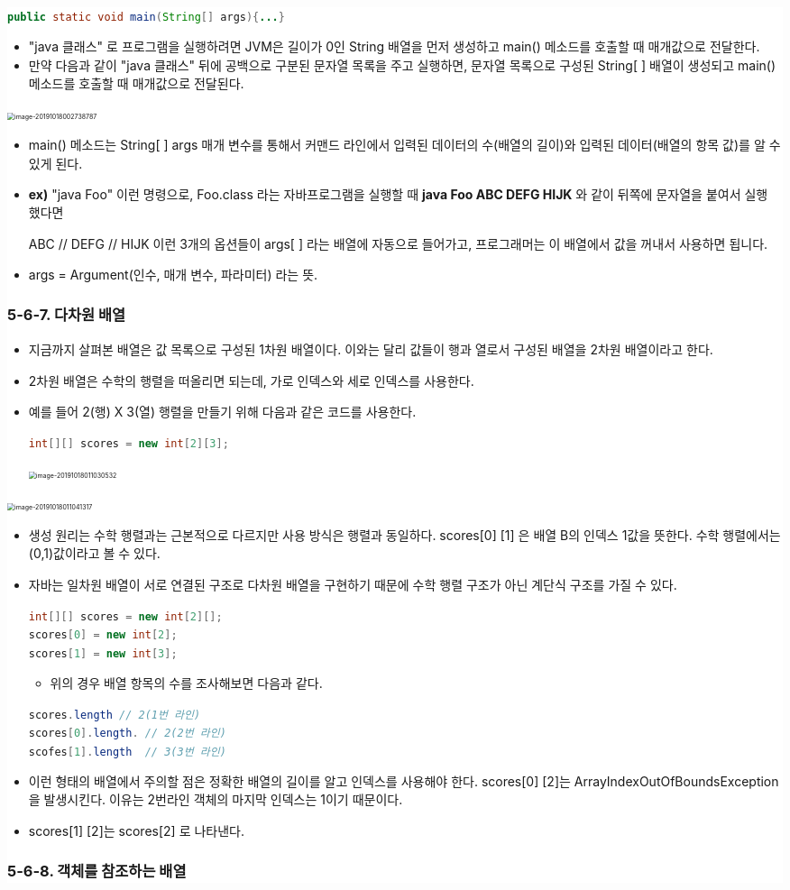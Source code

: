   ```java
  public static void main(String[] args){...}
  ```

- "java 클래스" 로 프로그램을 실행하려면 JVM은 길이가 0인 String 배열을 먼저 생성하고 main() 메소드를 호출할 때 매개값으로 전달한다.
- 만약 다음과 같이 "java 클래스" 뒤에 공백으로 구분된 문자열 목록을 주고 실행하면, 문자열 목록으로 구성된 String[ ] 배열이 생성되고 main() 메소드를 호출할 때 매개값으로 전달된다.

<img src="/Users/hwangsunho/Library/Application Support/typora-user-images/image-20191018002738787.png" alt="image-20191018002738787" style="zoom:50%;" />

- main() 메소드는 String[ ] args 매개 변수를 통해서 커맨드 라인에서 입력된 데이터의 수(배열의 길이)와 입력된 데이터(배열의 항목 값)를 알 수 있게 된다.

- **ex)** "java Foo" 이런 명령으로, Foo.class 라는 자바프로그램을 실행할 때 **java Foo ABC DEFG HIJK** 와 같이 뒤쪽에 문자열을 붙여서 실행 했다면

  ABC // DEFG // HIJK  이런 3개의 옵션들이 args[ ] 라는 배열에 자동으로 들어가고, 프로그래머는 이 배열에서 값을 꺼내서 사용하면 됩니다.

- args = Argument(인수, 매개 변수, 파라미터) 라는 뜻.

### 5-6-7. 다차원 배열

- 지금까지 살펴본 배열은 값 목록으로 구성된 1차원 배열이다. 이와는 달리 값들이 행과 열로서 구성된 배열을 2차원 배열이라고 한다. 

- 2차원 배열은 수학의 행렬을 떠올리면 되는데, 가로 인덱스와 세로 인덱스를 사용한다. 

- 예를 들어 2(행) X 3(열) 행렬을 만들기 위해 다음과 같은 코드를 사용한다.

  ```java
  int[][] scores = new int[2][3];
  ```

  <img src="/Users/hwangsunho/Library/Application Support/typora-user-images/image-20191018011030532.png" alt="image-20191018011030532" style="zoom:50%;" />

<img src="/Users/hwangsunho/Library/Application Support/typora-user-images/image-20191018011041317.png" alt="image-20191018011041317" style="zoom:50%;" />

- 생성 원리는 수학 행렬과는 근본적으로 다르지만 사용 방식은 행렬과 동일하다. scores[0] [1]  은 배열 B의 인덱스 1값을 뜻한다. 수학 행렬에서는 (0,1)값이라고 볼 수 있다.

- 자바는 일차원 배열이 서로 연결된 구조로 다차원 배열을 구현하기 때문에 수학 행렬 구조가 아닌 계단식 구조를 가질 수 있다.

  ```java
  int[][] scores = new int[2][];
  scores[0] = new int[2];
  scores[1] = new int[3];
  ```

  - 위의 경우 배열 항목의 수를 조사해보면 다음과 같다.

  ```java
  scores.length // 2(1번 라인)
  scores[0].length. // 2(2번 라인)
  scofes[1].length  // 3(3번 라인)
  ```

- 이런 형태의 배열에서 주의할 점은 정확한 배열의 길이를 알고 인덱스를 사용해야 한다. scores[0] [2]는 ArrayIndexOutOfBoundsException을 발생시킨다. 이유는 2번라인 객체의 마지막 인덱스는 1이기 때문이다.
- scores[1] [2]는 scores[2] 로 나타낸다.

### 5-6-8. 객체를 참조하는 배열
